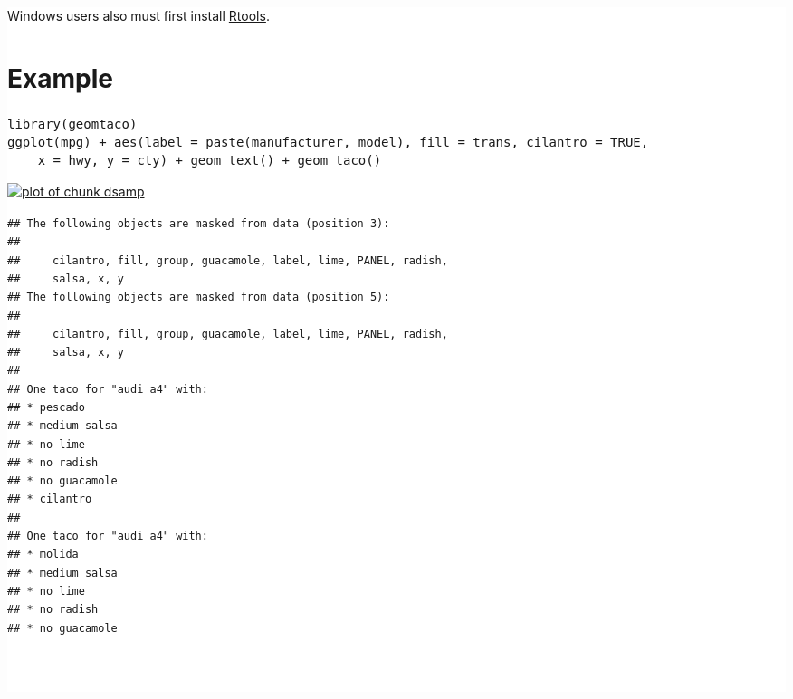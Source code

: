<p>Windows users also must first install
<a href="http://cran.rstudio.com/bin/windows/Rtools/">Rtools</a>.</p>

<h1>
<a id="user-content-example" class="anchor" href="#example" aria-hidden="true"><span class="octicon octicon-link"></span></a>Example</h1>

<div class="highlight highlight-r"><pre>library(<span class="pl-smi">geomtaco</span>)
ggplot(<span class="pl-smi">mpg</span>) <span class="pl-k">+</span> aes(<span class="pl-v">label</span> <span class="pl-k">=</span> paste(<span class="pl-smi">manufacturer</span>, <span class="pl-smi">model</span>), <span class="pl-v">fill</span> <span class="pl-k">=</span> <span class="pl-smi">trans</span>, <span class="pl-v">cilantro</span> <span class="pl-k">=</span> <span class="pl-c1">TRUE</span>, 
    <span class="pl-v">x</span> <span class="pl-k">=</span> <span class="pl-smi">hwy</span>, <span class="pl-v">y</span> <span class="pl-k">=</span> <span class="pl-smi">cty</span>) <span class="pl-k">+</span> geom_text() <span class="pl-k">+</span> geom_taco()</pre></div>

<p><a href="/csv/geom_taco/blob/master/figure/dsamp.png" target="_blank"><img src="/csv/geom_taco/raw/master/figure/dsamp.png" alt="plot of chunk dsamp" style="max-width:100%;"></a> </p>

<pre><code>## The following objects are masked from data (position 3):
## 
##     cilantro, fill, group, guacamole, label, lime, PANEL, radish,
##     salsa, x, y
## The following objects are masked from data (position 5):
## 
##     cilantro, fill, group, guacamole, label, lime, PANEL, radish,
##     salsa, x, y
## 
## One taco for "audi a4" with:
## * pescado
## * medium salsa
## * no lime
## * no radish
## * no guacamole
## * cilantro
##  
## One taco for "audi a4" with:
## * molida
## * medium salsa
## * no lime
## * no radish
## * no guacamole